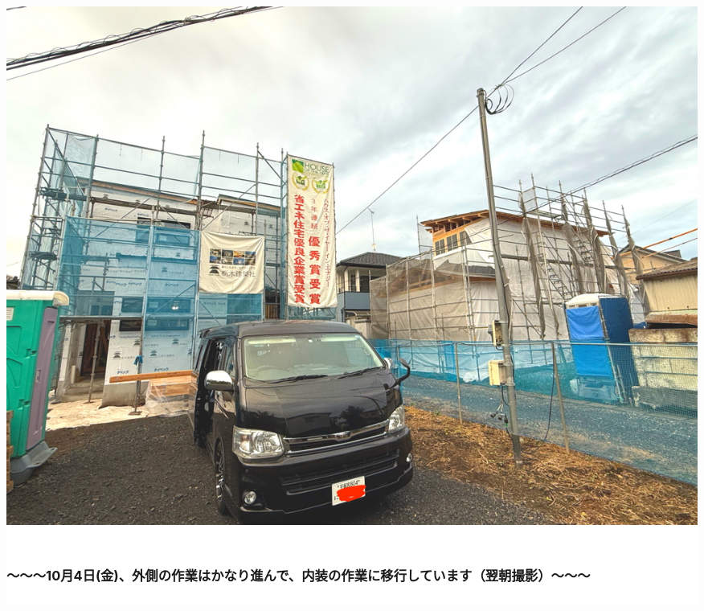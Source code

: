 <a href="20241004_010.JPG" target="_blank"><img src="20241004_010.JPG" alt="サンプル画像" width="900" /></a>

<h3><span class="yellow"><br>～～～10月4日(金)、外側の作業はかなり進んで、内装の作業に移行しています（翌朝撮影）～～～<br><br></span></h3>
